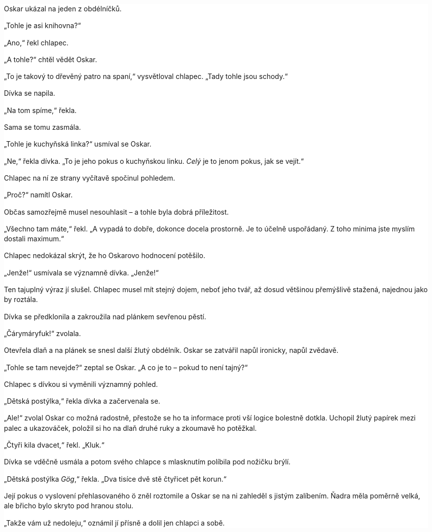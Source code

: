 Oskar ukázal na jeden z obdélníčků.

„Tohle je asi knihovna?“

„Ano,“ řekl chlapec.

„A tohle?“ chtěl vědět Oskar.

„To je takový to dřevěný patro na spaní,“ vysvětloval chlapec. „Tady tohle jsou schody.“

Dívka se napila.

„Na tom spíme,“ řekla.

Sama se tomu zasmála.

„Tohle je kuchyňská linka?“ usmíval se Oskar.

„Ne,“ řekla dívka. „To je jeho pokus o kuchyňskou linku. _Celý_ je to jenom pokus, jak se vejít.“

Chlapec na ní ze strany vyčítavě spočinul pohledem.

„Proč?“ namítl Oskar.

Občas samozřejmě musel nesouhlasit – a tohle byla dobrá příležitost.

„Všechno tam máte,“ řekl. „A vypadá to dobře, dokonce docela prostorně. Je to účelně uspořádaný. Z toho minima jste myslím dostali maximum.“

Chlapec nedokázal skrýt, že ho Oskarovo hodnocení potěšilo.

„Jenže!“ usmívala se významně dívka. „Jenže!“

Ten tajuplný výraz jí slušel. Chlapec musel mít stejný dojem, neboť jeho tvář, až dosud většinou přemýšlivě stažená, najednou jako by roztála.

Dívka se předklonila a zakroužila nad plánkem sevřenou pěstí.

„Čárymáryfuk!“ zvolala.

Otevřela dlaň a na plánek se snesl další žlutý obdélník. Oskar se zatvářil napůl ironicky, napůl zvědavě.

„Tohle se tam nevejde?“ zeptal se Oskar. „A co je to – pokud to není tajný?“

Chlapec s dívkou si vyměnili významný pohled.

„Dětská postýlka,“ řekla dívka a začervenala se.

„Ale!“ zvolal Oskar co možná radostně, přestože se ho ta informace proti vší logice bolestně dotkla. Uchopil žlutý papírek mezi palec a ukazováček, položil si ho na dlaň druhé ruky a zkoumavě ho potěžkal.

„Čtyři kila dvacet,“ řekl. „Kluk.“

Dívka se vděčně usmála a potom svého chlapce s mlasknutím políbila pod nožičku brýlí.

„Dětská postýlka _Gög_,“ řekla. „Dva tisíce dvě stě čtyřicet pět korun.“

Její pokus o vyslovení přehlasovaného ö zněl roztomile a Oskar se na ni zahleděl s jistým zalíbením. Ňadra měla poměrně velká, ale břicho bylo skryto pod hranou stolu.

„Takže vám už nedoleju,“ oznámil jí přísně a dolil jen chlapci a sobě.
